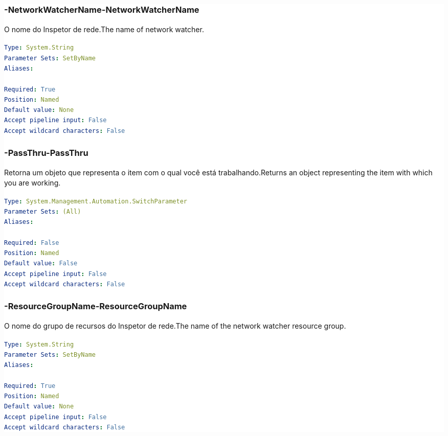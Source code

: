 ### <span data-ttu-id="d3c3a-128">-NetworkWatcherName</span><span class="sxs-lookup"><span data-stu-id="d3c3a-128">-NetworkWatcherName</span></span>
<span data-ttu-id="d3c3a-129">O nome do Inspetor de rede.</span><span class="sxs-lookup"><span data-stu-id="d3c3a-129">The name of network watcher.</span></span>

```yaml
Type: System.String
Parameter Sets: SetByName
Aliases:

Required: True
Position: Named
Default value: None
Accept pipeline input: False
Accept wildcard characters: False
```

### <span data-ttu-id="d3c3a-130">-PassThru</span><span class="sxs-lookup"><span data-stu-id="d3c3a-130">-PassThru</span></span>
<span data-ttu-id="d3c3a-131">Retorna um objeto que representa o item com o qual você está trabalhando.</span><span class="sxs-lookup"><span data-stu-id="d3c3a-131">Returns an object representing the item with which you are working.</span></span>

```yaml
Type: System.Management.Automation.SwitchParameter
Parameter Sets: (All)
Aliases:

Required: False
Position: Named
Default value: False
Accept pipeline input: False
Accept wildcard characters: False
```

### <span data-ttu-id="d3c3a-132">-ResourceGroupName</span><span class="sxs-lookup"><span data-stu-id="d3c3a-132">-ResourceGroupName</span></span>
<span data-ttu-id="d3c3a-133">O nome do grupo de recursos do Inspetor de rede.</span><span class="sxs-lookup"><span data-stu-id="d3c3a-133">The name of the network watcher resource group.</span></span>

```yaml
Type: System.String
Parameter Sets: SetByName
Aliases:

Required: True
Position: Named
Default value: None
Accept pipeline input: False
Accept wildcard characters: False
```
